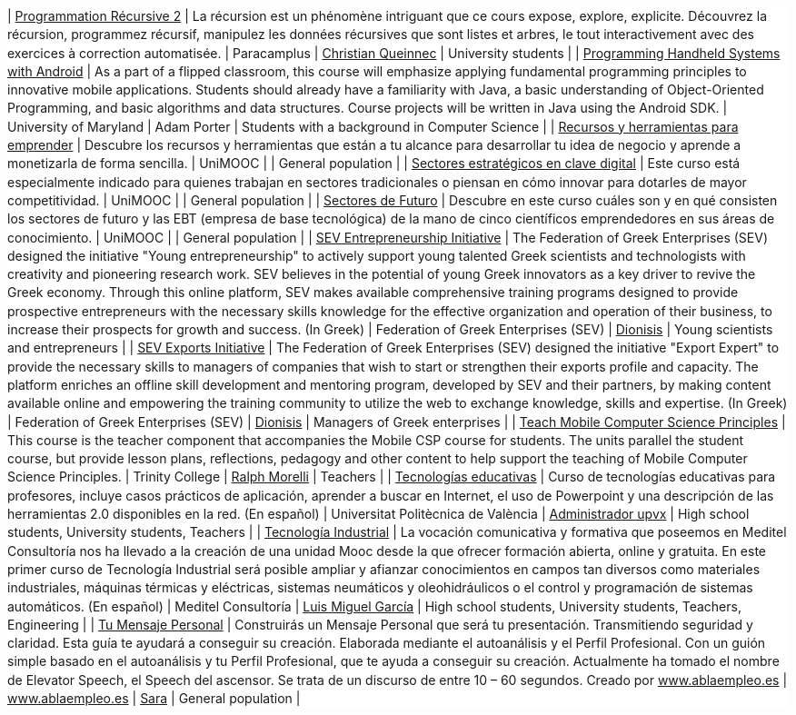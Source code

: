 | [Programmation Récursive 2](https://programmation-recursive-2.appspot.com/course) | La récursion est un phénomène intriguant que ce cours expose, explore, explicite. Découvrez la récursion, programmez récursif, manipulez les données récursives que sont listes et arbres, le tout interactivement avec des exercices à correction automatisée. | Paracamplus             | [Christian Queinnec](mailto:cq@programmation-recursive.net) | University students |
| [Programming Handheld Systems with Android](https://learn-android.appspot.com/) | As a part of a flipped classroom, this course will emphasize applying fundamental programming principles to innovative mobile applications. Students should already have a familiarity with Java, a basic understanding of Object-Oriented Programming, and basic algorithms and data structures. Course projects will be written in Java using the Android SDK. | University of Maryland  | Adam Porter | Students with a background in Computer Science |
| [Recursos y herramientas para emprender](http://unimooc.com/course/recursos-y-herramientas-para-emprender/) | Descubre los recursos y herramientas que están a tu alcance para desarrollar tu idea de negocio y aprende a monetizarla de forma sencilla. | UniMOOC                 |             | General population |
| [Sectores estratégicos en clave digital](http://unimooc.com/course/sectores-estrategicos-en-clave-digital/) | Este curso está especialmente indicado para quienes trabajan en sectores tradicionales o piensan en cómo innovar para dotarles de mayor competitividad. | UniMOOC                 |             | General population |
| [Sectores de Futuro](http://unimooc.com/course/sectores-de-futuro/) | Descubre en este curso cuáles son y en qué consisten los sectores de futuro y las EBT (empresa de base tecnológica) de la mano de cinco científicos emprendedores en sus áreas de conocimiento. | UniMOOC                 |             | General population |
| [SEV Entrepreneurship Initiative](http://sev4skills-entrepreneurship.appspot.com/) | The Federation of Greek Enterprises (SEV) designed the initiative "Young entrepreneurship" to actively support young talented Greek scientists and technologists with creativity and pioneering research work. SEV believes in the potential of young Greek innovators as a key driver to revive the Greek economy. Through this online platform, SEV makes available comprehensive training programs designed to provide prospective entrepreneurs with the necessary skills knowledge for the effective organization and operation of their business, to increase their prospects for growth and success. (In Greek) | Federation of Greek Enterprises (SEV) | [Dionisis](mailto:dionisis@google.com) | Young scientists and entrepreneurs |
| [SEV Exports Initiative](http://sev4skills-exports.appspot.com/) | The Federation of Greek Enterprises (SEV) designed the initiative "Export Expert" to provide the necessary skills to managers of companies that wish to start or strengthen their exports profile and capacity. The platform enriches an offline skill development and mentoring program, developed by SEV and their partners, by making content available online and empowering the training community to utilize the web to exchange knowledge, skills and expertise. (In Greek) | Federation of Greek Enterprises (SEV) | [Dionisis](mailto:dionisis@google.com) | Managers of Greek enterprises |
| [Teach Mobile Computer Science Principles](https://ram8647.appspot.com/teach_mobileCSP) |  This course is the teacher component that accompanies the Mobile CSP course for students. The units parallel the student course, but provide lesson plans, reflections, pedagogy and other content to help support the teaching of Mobile Computer Science Principles. | Trinity College         | [Ralph Morelli](mailto:ralph.morelli@trincoll.edu) | Teachers     |
| [Tecnologías educativas](http://cursotecnologiaseducativas.upvx.es/) | Curso de tecnologías educativas para profesores, incluye casos prácticos de aplicación, aprender a buscar en Internet, el uso de Powerpoint y una descripción de las herramientas 2.0 disponibles en la red. (En español) | Universitat Politècnica de València | [Administrador upvx](mailto:admin@upvx.es) | High school students, University students, Teachers |
| [Tecnología Industrial](https://meditelmoocs.appspot.com/tecnologiaindustrial/course) | La vocación comunicativa y formativa que poseemos en Meditel Consultoría nos ha llevado a la creación de una unidad Mooc desde la que ofrecer formación abierta, online y gratuita. En este primer curso de Tecnología Industrial será posible ampliar y afianzar conocimientos en campos tan diversos como materiales industriales, máquinas térmicas y eléctricas, sistemas neumáticos y oleohidráulicos o el control y programación de sistemas automáticos. (En español) | Meditel Consultoría    | [Luis Miguel García](mailto:luisgarcia@meditelconsultoria.com) | High school students, University students, Teachers, Engineering |
| [Tu Mensaje Personal](https://ablaempleo.appspot.com/MPl) | Construirás un Mensaje Personal  que será tu presentación. Transmitiendo seguridad y claridad. Esta guía te ayudará a conseguir su creación. Elaborada mediante el autoanálisis y el Perfil Profesional. Con un guión simple basado en el autoanálisis y tu Perfil Profesional, que te ayuda a conseguir su creación. Actualmente ha tomado el nombre de Elevator Speech, el Speech del ascensor. Se trata de un discurso de entre 10 – 60 segundos. Creado por www.ablaempleo.es | www.ablaempleo.es       | [Sara](mailto:sara@ablaempleo.es) | General population |